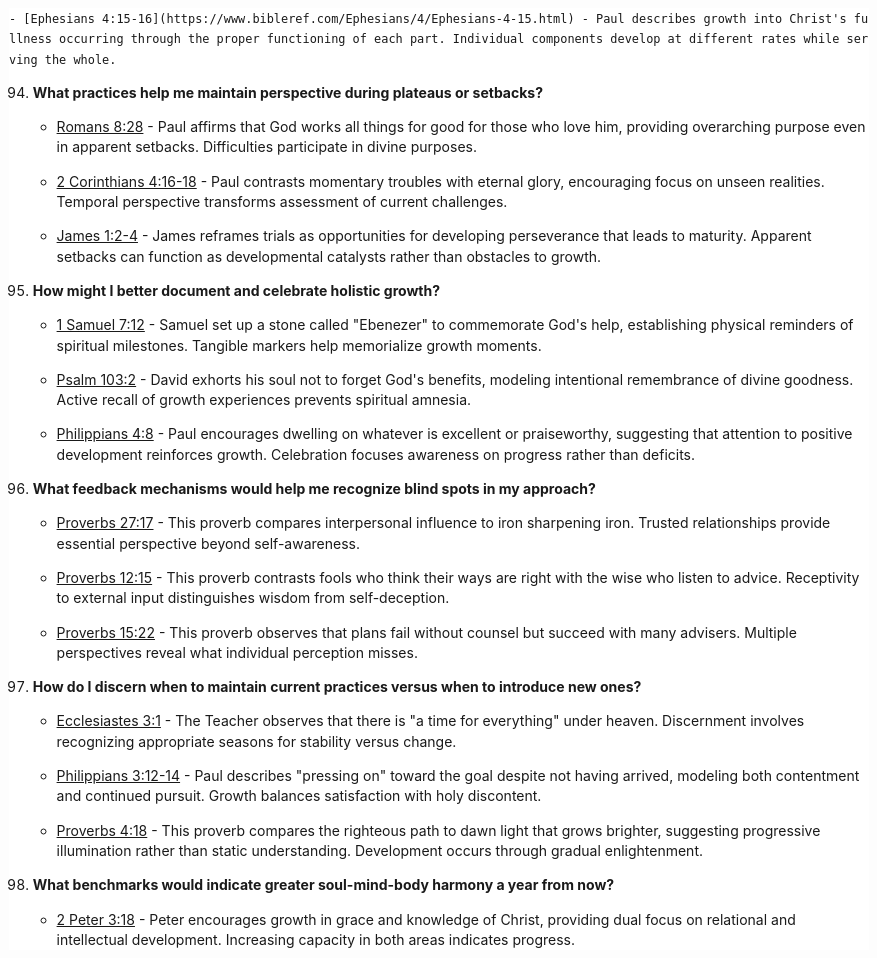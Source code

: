     - [Ephesians 4:15-16](https://www.bibleref.com/Ephesians/4/Ephesians-4-15.html) - Paul describes growth into Christ's fullness occurring through the proper functioning of each part. Individual components develop at different rates while serving the whole.

94. **What practices help me maintain perspective during plateaus or setbacks?**
    - [Romans 8:28](https://www.bibleref.com/Romans/8/Romans-8-28.html) - Paul affirms that God works all things for good for those who love him, providing overarching purpose even in apparent setbacks. Difficulties participate in divine purposes.
    
    - [2 Corinthians 4:16-18](https://www.bibleref.com/2-Corinthians/4/2-Corinthians-4-16.html) - Paul contrasts momentary troubles with eternal glory, encouraging focus on unseen realities. Temporal perspective transforms assessment of current challenges.
    
    - [James 1:2-4](https://www.bibleref.com/James/1/James-1-2.html) - James reframes trials as opportunities for developing perseverance that leads to maturity. Apparent setbacks can function as developmental catalysts rather than obstacles to growth.

95. **How might I better document and celebrate holistic growth?**
    - [1 Samuel 7:12](https://www.bibleref.com/1-Samuel/7/1-Samuel-7-12.html) - Samuel set up a stone called "Ebenezer" to commemorate God's help, establishing physical reminders of spiritual milestones. Tangible markers help memorialize growth moments.
    
    - [Psalm 103:2](https://www.bibleref.com/Psalms/103/Psalm-103-2.html) - David exhorts his soul not to forget God's benefits, modeling intentional remembrance of divine goodness. Active recall of growth experiences prevents spiritual amnesia.
    
    - [Philippians 4:8](https://www.bibleref.com/Philippians/4/Philippians-4-8.html) - Paul encourages dwelling on whatever is excellent or praiseworthy, suggesting that attention to positive development reinforces growth. Celebration focuses awareness on progress rather than deficits.

96. **What feedback mechanisms would help me recognize blind spots in my approach?**
    - [Proverbs 27:17](https://www.bibleref.com/Proverbs/27/Proverbs-27-17.html) - This proverb compares interpersonal influence to iron sharpening iron. Trusted relationships provide essential perspective beyond self-awareness.
    
    - [Proverbs 12:15](https://www.bibleref.com/Proverbs/12/Proverbs-12-15.html) - This proverb contrasts fools who think their ways are right with the wise who listen to advice. Receptivity to external input distinguishes wisdom from self-deception.
    
    - [Proverbs 15:22](https://www.bibleref.com/Proverbs/15/Proverbs-15-22.html) - This proverb observes that plans fail without counsel but succeed with many advisers. Multiple perspectives reveal what individual perception misses.

97. **How do I discern when to maintain current practices versus when to introduce new ones?**
    - [Ecclesiastes 3:1](https://www.bibleref.com/Ecclesiastes/3/Ecclesiastes-3-1.html) - The Teacher observes that there is "a time for everything" under heaven. Discernment involves recognizing appropriate seasons for stability versus change.
    
    - [Philippians 3:12-14](https://www.bibleref.com/Philippians/3/Philippians-3-12.html) - Paul describes "pressing on" toward the goal despite not having arrived, modeling both contentment and continued pursuit. Growth balances satisfaction with holy discontent.
    
    - [Proverbs 4:18](https://www.bibleref.com/Proverbs/4/Proverbs-4-18.html) - This proverb compares the righteous path to dawn light that grows brighter, suggesting progressive illumination rather than static understanding. Development occurs through gradual enlightenment.

98. **What benchmarks would indicate greater soul-mind-body harmony a year from now?**
    - [2 Peter 3:18](https://www.bibleref.com/2-Peter/3/2-Peter-3-18.html) - Peter encourages growth in grace and knowledge of Christ, providing dual focus on relational and intellectual development. Increasing capacity in both areas indicates progress.
    
